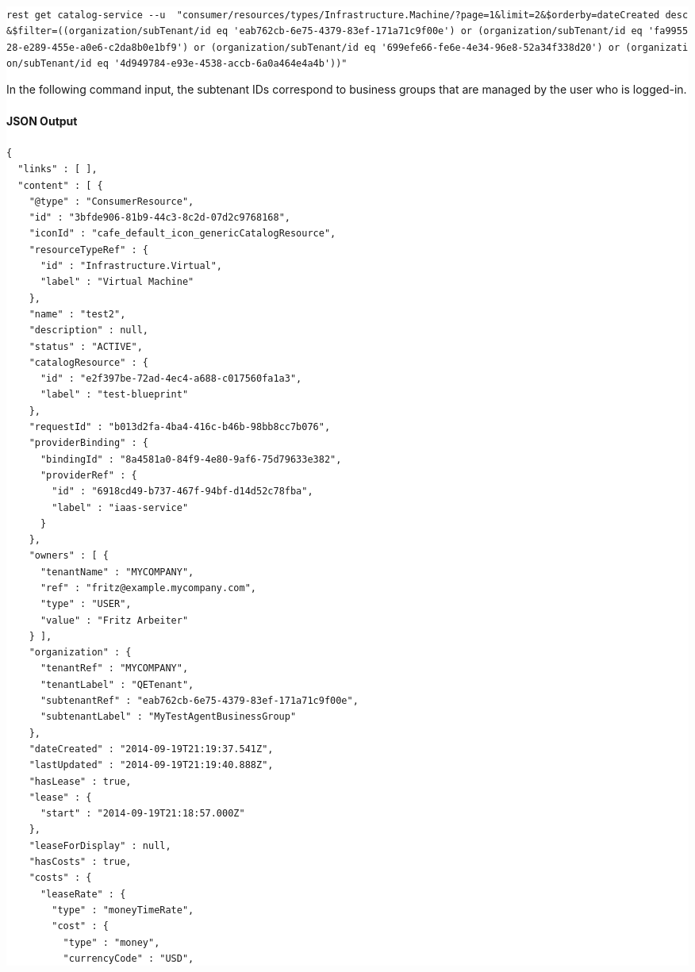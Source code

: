 ```text
rest get catalog-service --u  "consumer/resources/types/Infrastructure.Machine/?page=1&limit=2&$orderby=dateCreated desc&$filter=((organization/subTenant/id eq 'eab762cb-6e75-4379-83ef-171a71c9f00e') or (organization/subTenant/id eq 'fa995528-e289-455e-a0e6-c2da8b0e1bf9') or (organization/subTenant/id eq '699efe66-fe6e-4e34-96e8-52a34f338d20') or (organization/subTenant/id eq '4d949784-e93e-4538-accb-6a0a464e4a4b'))"
```

In the following command input, the subtenant IDs correspond to business groups that are managed by the user who is logged-in. 

#### JSON Output

```text
{
  "links" : [ ],
  "content" : [ {
    "@type" : "ConsumerResource",
    "id" : "3bfde906-81b9-44c3-8c2d-07d2c9768168",
    "iconId" : "cafe_default_icon_genericCatalogResource",
    "resourceTypeRef" : {
      "id" : "Infrastructure.Virtual",
      "label" : "Virtual Machine"
    },
    "name" : "test2",
    "description" : null,
    "status" : "ACTIVE",
    "catalogResource" : {
      "id" : "e2f397be-72ad-4ec4-a688-c017560fa1a3",
      "label" : "test-blueprint"
    },
    "requestId" : "b013d2fa-4ba4-416c-b46b-98bb8cc7b076",
    "providerBinding" : {
      "bindingId" : "8a4581a0-84f9-4e80-9af6-75d79633e382",
      "providerRef" : {
        "id" : "6918cd49-b737-467f-94bf-d14d52c78fba",
        "label" : "iaas-service"
      }
    },
    "owners" : [ {
      "tenantName" : "MYCOMPANY",
      "ref" : "fritz@example.mycompany.com",
      "type" : "USER",
      "value" : "Fritz Arbeiter"
    } ],
    "organization" : {
      "tenantRef" : "MYCOMPANY",
      "tenantLabel" : "QETenant",
      "subtenantRef" : "eab762cb-6e75-4379-83ef-171a71c9f00e",
      "subtenantLabel" : "MyTestAgentBusinessGroup"
    },
    "dateCreated" : "2014-09-19T21:19:37.541Z",
    "lastUpdated" : "2014-09-19T21:19:40.888Z",
    "hasLease" : true,
    "lease" : {
      "start" : "2014-09-19T21:18:57.000Z"
    },
    "leaseForDisplay" : null,
    "hasCosts" : true,
    "costs" : {
      "leaseRate" : {
        "type" : "moneyTimeRate",
        "cost" : {
          "type" : "money",
          "currencyCode" : "USD",
```